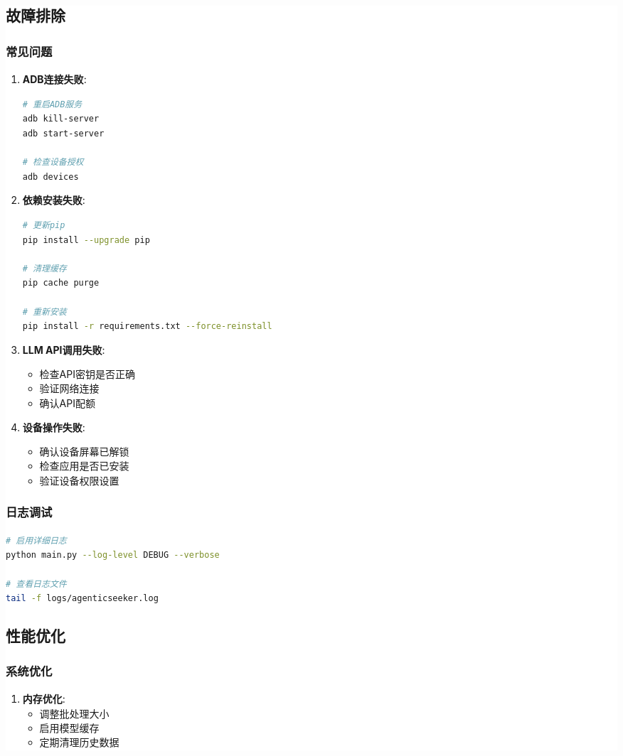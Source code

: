 ## 故障排除

### 常见问题

1. **ADB连接失败**:
   ```bash
   # 重启ADB服务
   adb kill-server
   adb start-server
   
   # 检查设备授权
   adb devices
   ```

2. **依赖安装失败**:
   ```bash
   # 更新pip
   pip install --upgrade pip
   
   # 清理缓存
   pip cache purge
   
   # 重新安装
   pip install -r requirements.txt --force-reinstall
   ```

3. **LLM API调用失败**:
   - 检查API密钥是否正确
   - 验证网络连接
   - 确认API配额

4. **设备操作失败**:
   - 确认设备屏幕已解锁
   - 检查应用是否已安装
   - 验证设备权限设置

### 日志调试

```bash
# 启用详细日志
python main.py --log-level DEBUG --verbose

# 查看日志文件
tail -f logs/agenticseeker.log
```

## 性能优化

### 系统优化

1. **内存优化**:
   - 调整批处理大小
   - 启用模型缓存
   - 定期清理历史数据
